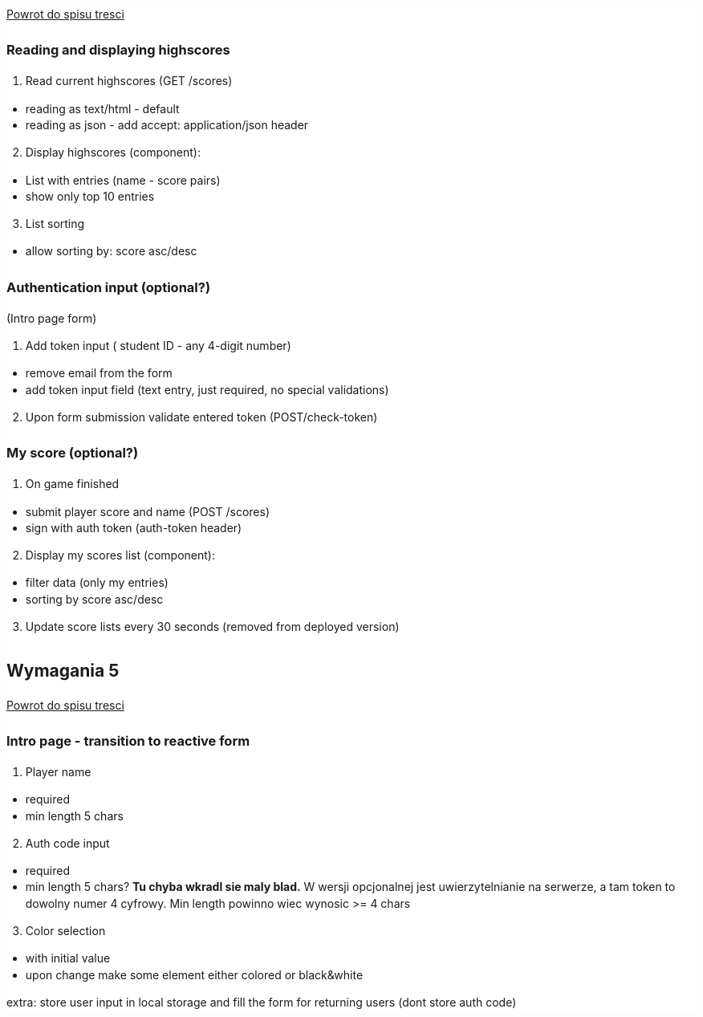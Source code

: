 [Powrot do spisu tresci](#spis-tresci)

### Reading and displaying highscores

1. Read current highscores (GET /scores)
- reading as text/html - default
- reading as json - add accept: application/json header
2. Display highscores (component):
- List with entries (name - score pairs)
- show only top 10 entries
3. List sorting
- allow sorting by: score asc/desc

### Authentication input (optional?)

(Intro page form)

1. Add token input ( student ID - any 4-digit number)
- remove email from the form
- add token input field (text entry, just required, no special validations)
2. Upon form submission validate entered token (POST/check-token)

### My score (optional?)

1. On game finished
- submit player score and name (POST /scores)
- sign with auth token (auth-token header)
2. Display my scores list (component):
- filter data (only my entries)
- sorting by score asc/desc
3. Update score lists every 30 seconds (removed from deployed version)

## Wymagania 5

[Powrot do spisu tresci](#spis-tresci)

### Intro page - transition to reactive form

1. Player name
- required
- min length 5 chars
2. Auth code input
- required
- min length 5 chars?
**Tu chyba wkradl sie maly blad.** W wersji opcjonalnej jest uwierzytelnianie na serwerze, a tam token to dowolny numer 4 cyfrowy.
Min length powinno wiec wynosic >= 4 chars
3. Color selection
- with initial value
- upon change make some element either colored or black&white

extra: store user input in local storage and fill the form for returning users
(dont store auth code)
